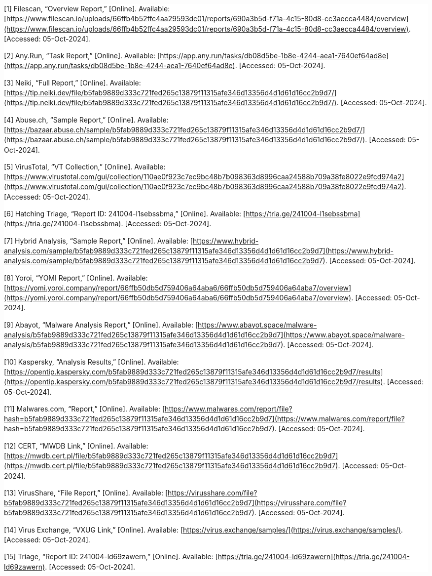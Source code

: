 [1] Filescan, “Overview Report,” [Online]. Available: [https://www.filescan.io/uploads/66ffb4b52ffc4aa29593dc01/reports/690a3b5d-f71a-4c15-80d8-cc3aecca4484/overview](https://www.filescan.io/uploads/66ffb4b52ffc4aa29593dc01/reports/690a3b5d-f71a-4c15-80d8-cc3aecca4484/overview). [Accessed: 05-Oct-2024].

[2] Any.Run, “Task Report,” [Online]. Available: [https://app.any.run/tasks/db08d5be-1b8e-4244-aea1-7640ef64ad8e](https://app.any.run/tasks/db08d5be-1b8e-4244-aea1-7640ef64ad8e). [Accessed: 05-Oct-2024].

[3] Neiki, “Full Report,” [Online]. Available: [https://tip.neiki.dev/file/b5fab9889d333c721fed265c13879f11315afe346d13356d4d1d61d16cc2b9d7/](https://tip.neiki.dev/file/b5fab9889d333c721fed265c13879f11315afe346d13356d4d1d61d16cc2b9d7/). [Accessed: 05-Oct-2024].

[4] Abuse.ch, “Sample Report,” [Online]. Available: [https://bazaar.abuse.ch/sample/b5fab9889d333c721fed265c13879f11315afe346d13356d4d1d61d16cc2b9d7/](https://bazaar.abuse.ch/sample/b5fab9889d333c721fed265c13879f11315afe346d13356d4d1d61d16cc2b9d7/). [Accessed: 05-Oct-2024].

[5] VirusTotal, “VT Collection,” [Online]. Available: [https://www.virustotal.com/gui/collection/110ae0f923c7ec9bc48b7b098363d8996caa24588b709a38fe8022e9fcd974a2](https://www.virustotal.com/gui/collection/110ae0f923c7ec9bc48b7b098363d8996caa24588b709a38fe8022e9fcd974a2). [Accessed: 05-Oct-2024].

[6] Hatching Triage, “Report ID: 241004-l1sebssbma,” [Online]. Available: [https://tria.ge/241004-l1sebssbma](https://tria.ge/241004-l1sebssbma). [Accessed: 05-Oct-2024].

[7] Hybrid Analysis, “Sample Report,” [Online]. Available: [https://www.hybrid-analysis.com/sample/b5fab9889d333c721fed265c13879f11315afe346d13356d4d1d61d16cc2b9d7](https://www.hybrid-analysis.com/sample/b5fab9889d333c721fed265c13879f11315afe346d13356d4d1d61d16cc2b9d7). [Accessed: 05-Oct-2024].

[8] Yoroi, “YOMI Report,” [Online]. Available: [https://yomi.yoroi.company/report/66ffb50db5d759406a64aba6/66ffb50db5d759406a64aba7/overview](https://yomi.yoroi.company/report/66ffb50db5d759406a64aba6/66ffb50db5d759406a64aba7/overview). [Accessed: 05-Oct-2024].

[9] Abayot, “Malware Analysis Report,” [Online]. Available: [https://www.abayot.space/malware-analysis/b5fab9889d333c721fed265c13879f11315afe346d13356d4d1d61d16cc2b9d7](https://www.abayot.space/malware-analysis/b5fab9889d333c721fed265c13879f11315afe346d13356d4d1d61d16cc2b9d7). [Accessed: 05-Oct-2024].

[10] Kaspersky, “Analysis Results,” [Online]. Available: [https://opentip.kaspersky.com/b5fab9889d333c721fed265c13879f11315afe346d13356d4d1d61d16cc2b9d7/results](https://opentip.kaspersky.com/b5fab9889d333c721fed265c13879f11315afe346d13356d4d1d61d16cc2b9d7/results). [Accessed: 05-Oct-2024].

[11] Malwares.com, “Report,” [Online]. Available: [https://www.malwares.com/report/file?hash=b5fab9889d333c721fed265c13879f11315afe346d13356d4d1d61d16cc2b9d7](https://www.malwares.com/report/file?hash=b5fab9889d333c721fed265c13879f11315afe346d13356d4d1d61d16cc2b9d7). [Accessed: 05-Oct-2024].

[12] CERT, “MWDB Link,” [Online]. Available: [https://mwdb.cert.pl/file/b5fab9889d333c721fed265c13879f11315afe346d13356d4d1d61d16cc2b9d7](https://mwdb.cert.pl/file/b5fab9889d333c721fed265c13879f11315afe346d13356d4d1d61d16cc2b9d7). [Accessed: 05-Oct-2024].

[13] VirusShare, “File Report,” [Online]. Available: [https://virusshare.com/file?b5fab9889d333c721fed265c13879f11315afe346d13356d4d1d61d16cc2b9d7](https://virusshare.com/file?b5fab9889d333c721fed265c13879f11315afe346d13356d4d1d61d16cc2b9d7). [Accessed: 05-Oct-2024].

[14] Virus Exchange, “VXUG Link,” [Online]. Available: [https://virus.exchange/samples/](https://virus.exchange/samples/). [Accessed: 05-Oct-2024].

[15] Triage, “Report ID: 241004-ld69zawern,” [Online]. Available: [https://tria.ge/241004-ld69zawern](https://tria.ge/241004-ld69zawern). [Accessed: 05-Oct-2024].
